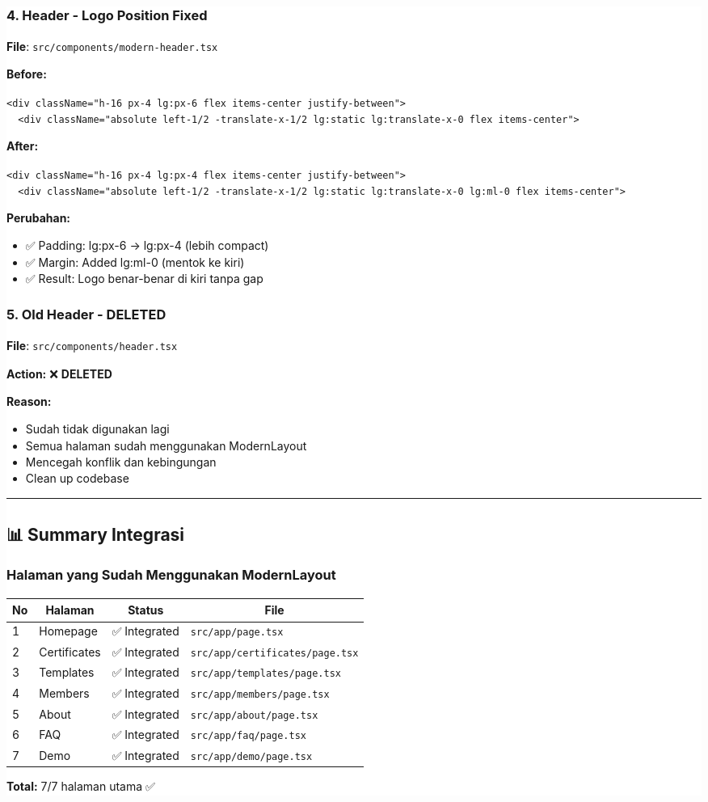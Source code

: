 ### 4. **Header - Logo Position Fixed**
**File**: `src/components/modern-header.tsx`

**Before:**
```tsx
<div className="h-16 px-4 lg:px-6 flex items-center justify-between">
  <div className="absolute left-1/2 -translate-x-1/2 lg:static lg:translate-x-0 flex items-center">
```

**After:**
```tsx
<div className="h-16 px-4 lg:px-4 flex items-center justify-between">
  <div className="absolute left-1/2 -translate-x-1/2 lg:static lg:translate-x-0 lg:ml-0 flex items-center">
```

**Perubahan:**
- ✅ Padding: lg:px-6 → lg:px-4 (lebih compact)
- ✅ Margin: Added lg:ml-0 (mentok ke kiri)
- ✅ Result: Logo benar-benar di kiri tanpa gap

### 5. **Old Header - DELETED**
**File**: `src/components/header.tsx`

**Action:** ❌ **DELETED**

**Reason:**
- Sudah tidak digunakan lagi
- Semua halaman sudah menggunakan ModernLayout
- Mencegah konflik dan kebingungan
- Clean up codebase

---

## 📊 Summary Integrasi

### Halaman yang Sudah Menggunakan ModernLayout

| No | Halaman | Status | File |
|----|---------|--------|------|
| 1 | Homepage | ✅ Integrated | `src/app/page.tsx` |
| 2 | Certificates | ✅ Integrated | `src/app/certificates/page.tsx` |
| 3 | Templates | ✅ Integrated | `src/app/templates/page.tsx` |
| 4 | Members | ✅ Integrated | `src/app/members/page.tsx` |
| 5 | About | ✅ Integrated | `src/app/about/page.tsx` |
| 6 | FAQ | ✅ Integrated | `src/app/faq/page.tsx` |
| 7 | Demo | ✅ Integrated | `src/app/demo/page.tsx` |

**Total:** 7/7 halaman utama ✅
